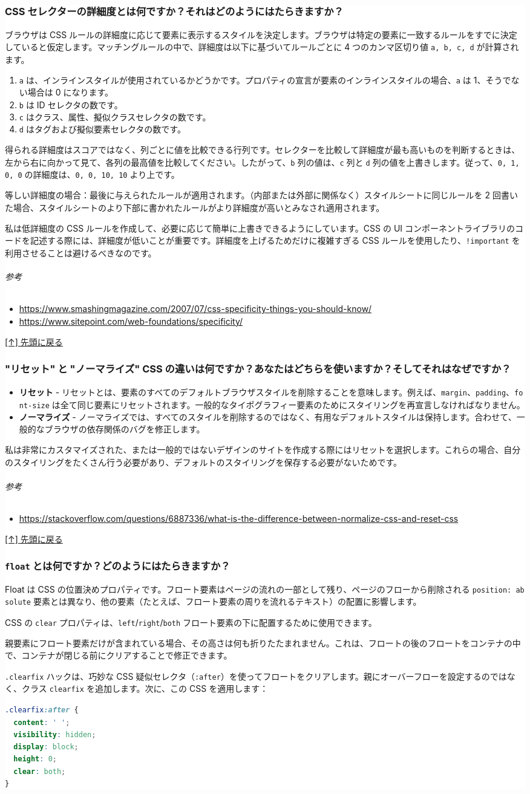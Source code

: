 ### CSS セレクターの詳細度とは何ですか？それはどのようにはたらきますか？

ブラウザは CSS ルールの詳細度に応じて要素に表示するスタイルを決定します。ブラウザは特定の要素に一致するルールをすでに決定していると仮定します。マッチングルールの中で、詳細度は以下に基づいてルールごとに 4 つのカンマ区切り値 `a, b, c, d` が計算されます。

1. `a` は、インラインスタイルが使用されているかどうかです。プロパティの宣言が要素のインラインスタイルの場合、`a` は 1、そうでない場合は 0 になります。
2. `b` は ID セレクタの数です。
3. `c` はクラス、属性、擬似クラスセレクタの数です。
4. `d` はタグおよび擬似要素セレクタの数です。

得られる詳細度はスコアではなく、列ごとに値を比較できる行列です。セレクターを比較して詳細度が最も高いものを判断するときは、左から右に向かって見て、各列の最高値を比較してください。したがって、`b` 列の値は、`c` 列と `d` 列の値を上書きします。従って、`0, 1, 0, 0` の詳細度は、`0, 0, 10, 10` より上です。

等しい詳細度の場合：最後に与えられたルールが適用されます。（内部または外部に関係なく）スタイルシートに同じルールを 2 回書いた場合、スタイルシートのより下部に書かれたルールがより詳細度が高いとみなされ適用されます。

私は低詳細度の CSS ルールを作成して、必要に応じて簡単に上書きできるようにしています。CSS の UI コンポーネントライブラリのコードを記述する際には、詳細度が低いことが重要です。詳細度を上げるためだけに複雑すぎる CSS ルールを使用したり、`!important` を利用させることは避けるべきなのです。

###### 参考

- https://www.smashingmagazine.com/2007/07/css-specificity-things-you-should-know/
- https://www.sitepoint.com/web-foundations/specificity/

[[↑] 先頭に戻る](#css-に関する質問)

### "リセット" と "ノーマライズ" CSS の違いは何ですか？あなたはどちらを使いますか？そしてそれはなぜですか？

- **リセット** - リセットとは、要素のすべてのデフォルトブラウザスタイルを削除することを意味します。例えば、`margin`、`padding`、`font-size` は全て同じ要素にリセットされます。一般的なタイポグラフィー要素のためにスタイリングを再宣言しなければなりません。
- **ノーマライズ** - ノーマライズでは、すべてのスタイルを削除するのではなく、有用なデフォルトスタイルは保持します。合わせて、一般的なブラウザの依存関係のバグを修正します。

私は非常にカスタマイズされた、または一般的ではないデザインのサイトを作成する際にはリセットを選択します。これらの場合、自分のスタイリングをたくさん行う必要があり、デフォルトのスタイリングを保存する必要がないためです。

###### 参考

- https://stackoverflow.com/questions/6887336/what-is-the-difference-between-normalize-css-and-reset-css

[[↑] 先頭に戻る](#css-に関する質問)

### `float` とは何ですか？どのようにはたらきますか？

Float は CSS の位置決めプロパティです。フロート要素はページの流れの一部として残り、ページのフローから削除される `position: absolute` 要素とは異なり、他の要素（たとえば、フロート要素の周りを流れるテキスト）の配置に影響します。

CSS の `clear` プロパティは、`left`/`right`/`both` フロート要素の下に配置するために使用できます。

親要素にフロート要素だけが含まれている場合、その高さは何も折りたたまれません。これは、フロートの後のフロートをコンテナの中で、コンテナが閉じる前にクリアすることで修正できます。

`.clearfix` ハックは、巧妙な CSS 疑似セレクタ（`:after`）を使ってフロートをクリアします。親にオーバーフローを設定するのではなく、クラス `clearfix` を追加します。次に、この CSS を適用します：

```css
.clearfix:after {
  content: ' ';
  visibility: hidden;
  display: block;
  height: 0;
  clear: both;
}
```
